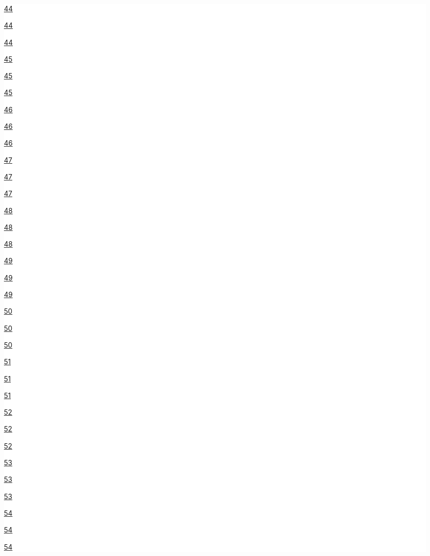[44](#b.2.1.1-mean-pch-agch-queue-length)

[44](#b.2.1.2-attempted-transmission-of-paging-messages-the-pch)

[44](#b.2.1.3-unsuccessful-transmission-of-paging-messages-the-pch)

[45](#b.2.1.4-attempted-immediate-assignment-procedures)

[45](#b.2.1.5-successful-immediate-assignment-procedures)

[45](#b.2.1.6-attempted-immediate-assignment-procedures-per-cause)

[46](#b.2.1.7-successful-immediate-assignment-procedures-per-cause)

[46](#b.2.1.8-number-of-pages-discarded-from-the-pch-queue)

[46](#b.2.1.9-mean-duration-of-a-successful-paging-procedure)

[47](#b.2.1.10-number-of-time-slots-available-for-traffic-previously-tchs)

[47](#b.2.1.11-mean-number-of-busy-time-slots-occupied-by-circuit-traffic)

[47](#b.2.1.12-maximum-number-of-busy-time-slots-occupied-by-circuit-traffic)

[48](#b.2.1.13-mean-number-of-idle-time-slots-per-interference-band-previously-tchs)

[48](#b.2.1.14-attempted-time-slots-seizures-previously-tchs)

[48](#b.2.1.15-successful-tchpdtch-seizures-previously-tchs)

[49](#b.2.1.16-attempted-tch-seizures-meeting-an-tch-blocked-state)

[49](#b.2.1.17-all-available-tch-allocated-time)

[49](#b.2.1.18-mean-busy-time-of-allocated-cs-time-slots)

[50](#b.2.1.19-mean-tch-queue-length)

[50](#b.2.1.20-number-of-lost-radio-links-while-using-a-tch)

[50](#b.2.1.21-number-of-available-sdcchs)

[51](#b.2.1.22-mean-number-of-busy-sdcchs)

[51](#b.2.1.23-maximum-number-of-busy-sdcchs)

[51](#b.2.1.24-attempted-sdcch-seizures-meeting-an-sdcch-blocked-state)

[52](#b.2.1.25-all-available-sdcch-allocated-time)

[52](#b.2.1.26-mean-sdcch-queue-length)

[52](#b.2.1.27-number-of-lost-radio-links-while-using-an-sdcch)

[53](#b.2.1.28-relative-time-downlink-power-control-at-maximum)

[53](#b.2.1.29-relative-time-uplink-power-control-at-maximum)

[53](#b.2.1.30-successful-internal-handovers-intra-cell)

[54](#b.2.1.31-unsuccessful-internal-handovers-intra-cell)

[54](#b.2.1.32-attempted-incoming-internal-inter-cell-handovers)

[54](#b.2.1.33-successful-incoming-internal-inter-cell-handovers)
